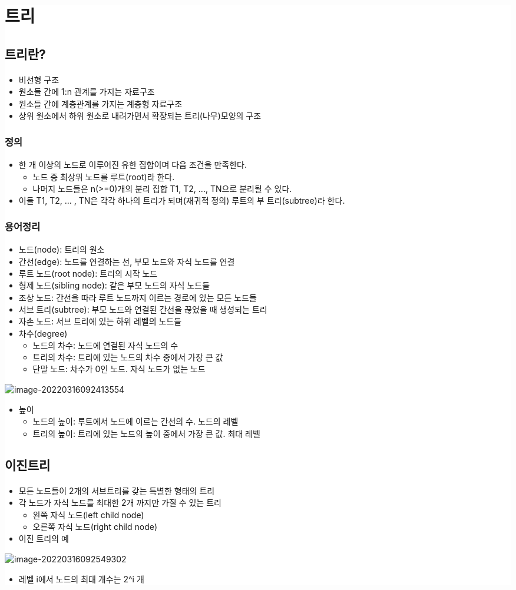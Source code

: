 # 트리

## 트리란?

- 비선형 구조
- 원소들 간에 1:n 관계를 가지는 자료구조
- 원소들 간에 계층관계를 가지는 계층형 자료구조
- 상위 원소에서 하위 원소로 내려가면서 확장되는 트리(나무)모양의 구조

### 정의

- 한 개 이상의 노드로 이루어진 유한 집합이며 다음 조건을 만족한다.
  - 노드 중 최상위 노드를 루트(root)라 한다.
  - 나머지 노드들은 n(>=0)개의 분리 집합 T1, T2, ..., TN으로 분리될 수 있다.
- 이들 T1, T2, ... , TN은 각각 하나의 트리가 되며(재귀적 정의) 루트의 부 트리(subtree)라 한다.

### 용어정리

- 노드(node): 트리의 원소
- 간선(edge): 노드를 연결하는 선, 부모 노드와 자식 노드를 연결
- 루트 노드(root node): 트리의 시작 노드
- 형제 노드(sibling node): 같은 부모 노드의 자식 노드들
- 조상 노드: 간선을 따라 루트 노드까지 이르는 경로에 있는 모든 노드들
- 서브 트리(subtree): 부모 노드와 연결된 간선을 끊었을 때 생성되는 트리
- 자손 노드: 서브 트리에 있는 하위 레벨의 노드들
- 차수(degree)
  - 노드의 차수: 노드에 연결된 자식 노드의 수
  - 트리의 차수: 트리에 있는 노드의 차수 중에서 가장 큰 값
  - 단말 노드: 차수가 0인 노드. 자식 노드가 없는 노드

![image-20220316092413554](https://raw.githubusercontent.com/bmyusharp/TIL-assets/master/img/image-20220316092413554.png)

- 높이
  - 노드의 높이: 루트에서 노드에 이르는 간선의 수. 노드의 레벨
  - 트리의 높이: 트리에 있는 노드의 높이 중에서 가장 큰 값. 최대 레벨





## 이진트리

- 모든 노드들이 2개의 서브트리를 갖는 특별한 형태의 트리
- 각 노드가 자식 노드를 최대한 2개 까지만 가질 수 있는 트리
  - 왼쪽 자식 노드(left child node)
  - 오른쪽 자식 노드(right child node)
- 이진 트리의 예

![image-20220316092549302](https://raw.githubusercontent.com/bmyusharp/TIL-assets/master/img/image-20220316092549302.png)

- 레벨 i에서 노드의 최대 개수는 2^i 개
